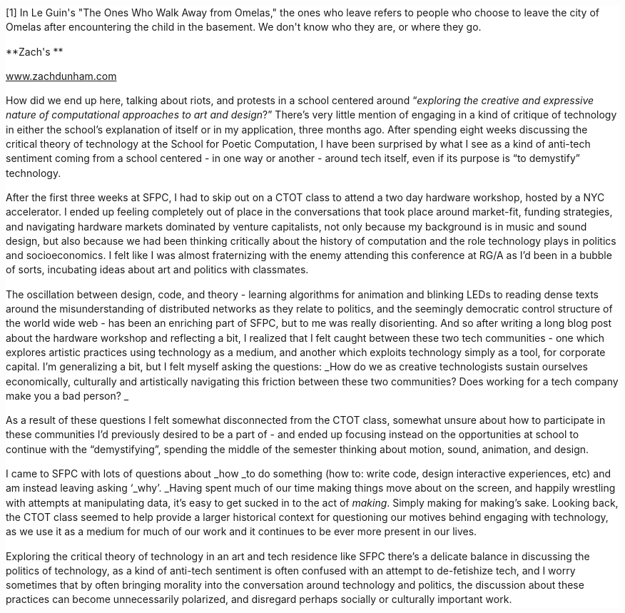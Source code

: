 [1] In Le Guin's "The Ones Who Walk Away from Omelas," the ones who leave refers to people who choose to leave the city of Omelas after encountering the child in the basement. We don't know who they are, or where they go.

**Zach's **

www.zachdunham.com 

How did we end up here, talking about riots, and protests in a school centered around “_exploring the creative and expressive nature of computational approaches to art and design_?” There’s very little mention of engaging in a kind of critique of technology in either the school’s explanation of itself or in my application, three months ago. After spending eight weeks discussing the critical theory of technology at the School for Poetic Computation, I have been surprised by what I see as a kind of anti-tech sentiment coming from a school centered - in one way or another - around tech itself, even if its purpose is “to demystify” technology.

After the first three weeks at SFPC, I had to skip out on a CTOT class to attend a two day hardware workshop, hosted by a NYC accelerator. I ended up feeling completely out of place in the conversations that took place around market-fit, funding strategies, and navigating hardware markets dominated by venture capitalists, not only because my background is in music and sound design, but also because we had been thinking critically about the history of computation and the role technology plays in politics and socioeconomics. I felt like I was almost fraternizing with the enemy attending this conference at RG/A as I’d been in a bubble of sorts, incubating ideas about art and politics with classmates.

The oscillation between design, code, and theory - learning algorithms for animation and blinking LEDs to reading dense texts around the misunderstanding of distributed networks as they relate to politics, and the seemingly democratic control structure of the world wide web - has been an enriching part of SFPC, but to me was really disorienting. And so after writing a long blog post about the hardware workshop and reflecting a bit, I realized that I felt caught between these two tech communities - one which explores artistic practices using technology as a medium, and another which exploits technology simply as a tool, for corporate capital. I’m generalizing a bit, but I felt myself asking the questions: _How do we as creative technologists sustain ourselves economically, culturally and artistically navigating this friction between these two communities? Does working for a tech company make you a bad person? _

As a result of these questions I felt somewhat disconnected from the CTOT class, somewhat unsure about how to participate in these communities I’d previously desired to be a part of - and ended up focusing instead on the opportunities at school to continue with the “demystifying”, spending the middle of the semester thinking about motion, sound, animation, and design. 

I came to SFPC with lots of questions about _how _to do something (how to: write code, design interactive experiences, etc) and am instead leaving asking ‘_why’. _Having spent much of our time making things move about on the screen, and happily wrestling with attempts at manipulating data, it’s easy to get sucked in to the act of _making_. Simply making for making’s sake. Looking back, the CTOT class seemed to help provide a larger historical context for questioning our motives behind engaging with technology, as we use it as a medium for much of our work and it continues to be ever more present in our lives.

Exploring the critical theory of technology in an art and tech residence like SFPC there’s a delicate balance in discussing the politics of technology, as a kind of anti-tech sentiment is often confused with an attempt to de-fetishize tech, and I worry sometimes that by often bringing morality into the conversation around technology and politics, the discussion about these practices can become unnecessarily polarized, and disregard perhaps socially or culturally important work. 
